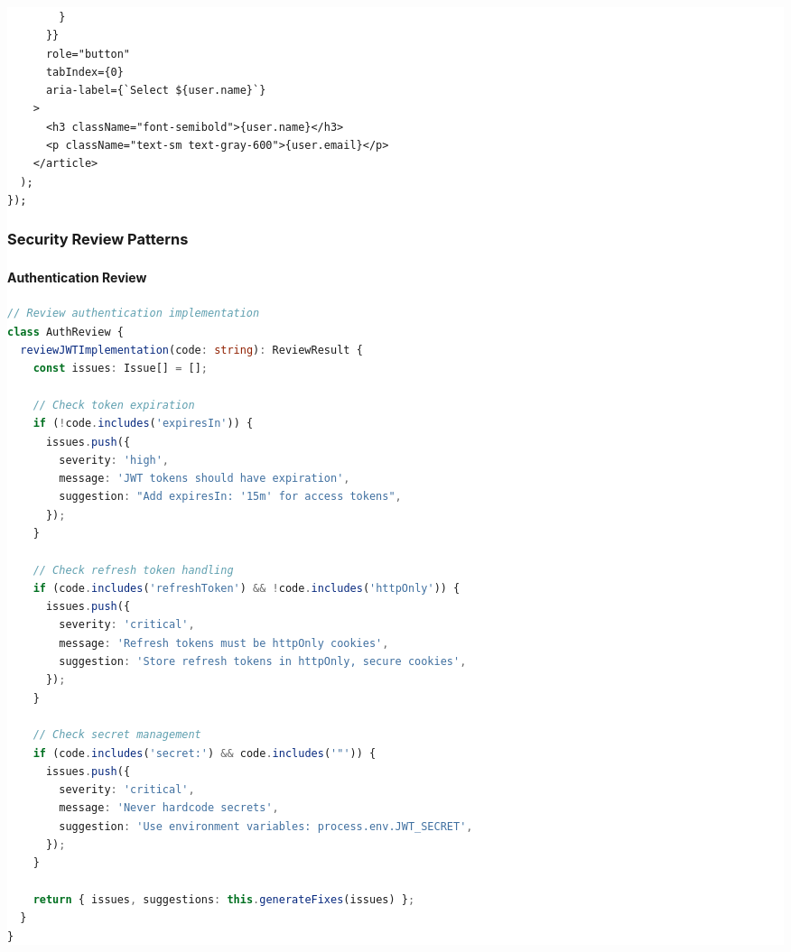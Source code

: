 ```tsx
        }
      }}
      role="button"
      tabIndex={0}
      aria-label={`Select ${user.name}`}
    >
      <h3 className="font-semibold">{user.name}</h3>
      <p className="text-sm text-gray-600">{user.email}</p>
    </article>
  );
});
```

### Security Review Patterns

#### Authentication Review
```typescript
// Review authentication implementation
class AuthReview {
  reviewJWTImplementation(code: string): ReviewResult {
    const issues: Issue[] = [];
    
    // Check token expiration
    if (!code.includes('expiresIn')) {
      issues.push({
        severity: 'high',
        message: 'JWT tokens should have expiration',
        suggestion: "Add expiresIn: '15m' for access tokens",
      });
    }
    
    // Check refresh token handling
    if (code.includes('refreshToken') && !code.includes('httpOnly')) {
      issues.push({
        severity: 'critical',
        message: 'Refresh tokens must be httpOnly cookies',
        suggestion: 'Store refresh tokens in httpOnly, secure cookies',
      });
    }
    
    // Check secret management
    if (code.includes('secret:') && code.includes('"')) {
      issues.push({
        severity: 'critical',
        message: 'Never hardcode secrets',
        suggestion: 'Use environment variables: process.env.JWT_SECRET',
      });
    }
    
    return { issues, suggestions: this.generateFixes(issues) };
  }
}
```
